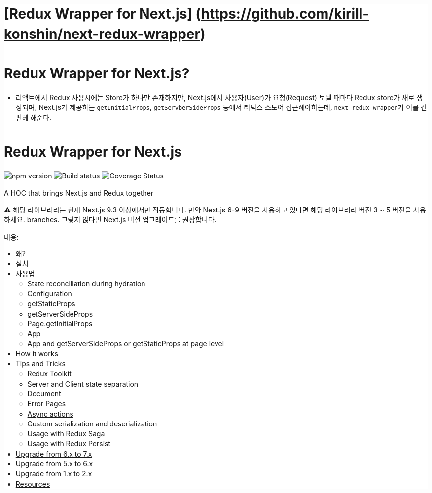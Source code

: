 # [Redux Wrapper for Next.js] (https://github.com/kirill-konshin/next-redux-wrapper)

# Redux Wrapper for Next.js?

- 리액트에서 Redux 사용시에는 Store가 하나만 존재하지만, Next.js에서 사용자(User)가 요청(Request) 보낼 때마다 Redux store가 새로 생성되며, Next.js가 제공하는 `getInitialProps`, `getServberSideProps` 등에서 리덕스 스토어 접근해야하는데, `next-redux-wrapper`가 이를 간편헤 해준다.

# Redux Wrapper for Next.js 

[![npm version](https://badge.fury.io/js/next-redux-wrapper.svg)](https://www.npmjs.com/package/next-redux-wrapper)
![Build status](https://travis-ci.org/kirill-konshin/next-redux-wrapper.svg?branch=master)
[![Coverage Status](https://coveralls.io/repos/github/kirill-konshin/next-redux-wrapper/badge.svg?branch=master)](https://coveralls.io/github/kirill-konshin/next-redux-wrapper?branch=master)

A HOC that brings Next.js and Redux together

:warning: 해당 라이브러리는 현재 Next.js 9.3 이상에서만 작동합니다. 만약 Next.js 6-9 버전을 사용하고 있다면 해당 라이브러리 버전 3 ~ 5 버전을 사용하세요. [branches](https://github.com/kirill-konshin/next-redux-wrapper/branches). 그렇지 않다면 Next.js 버전 업그레이드를 권장합니다.

내용:

- [왜?](#왜?)
- [설치](#설치)
- [사용법](#사용법)
  - [State reconciliation during hydration](#state-reconciliation-during-hydration)
  - [Configuration](#configuration)
  - [getStaticProps](#getstaticprops)
  - [getServerSideProps](#getserversideprops)
  - [Page.getInitialProps](#pagegetinitialprops)
  - [App](#app)
  - [App and getServerSideProps or getStaticProps at page level](#app-and-getserversideprops-or-getstaticprops-at-page-level)
- [How it works](#how-it-works)
- [Tips and Tricks](#tips-and-tricks)
  - [Redux Toolkit](#redux-toolkit)
  - [Server and Client state separation](#server-and-client-state-separation)
  - [Document](#document)
  - [Error Pages](#error-pages)
  - [Async actions](#async-actions)
  - [Custom serialization and deserialization](#custom-serialization-and-deserialization)
  - [Usage with Redux Saga](#usage-with-redux-saga)
  - [Usage with Redux Persist](#usage-with-redux-persist)
- [Upgrade from 6.x to 7.x](#upgrade-from-6x-to-7x)
- [Upgrade from 5.x to 6.x](#upgrade-from-5x-to-6x)
- [Upgrade from 1.x to 2.x](#upgrade-from-1x-to-2x)
- [Resources](#resources)

